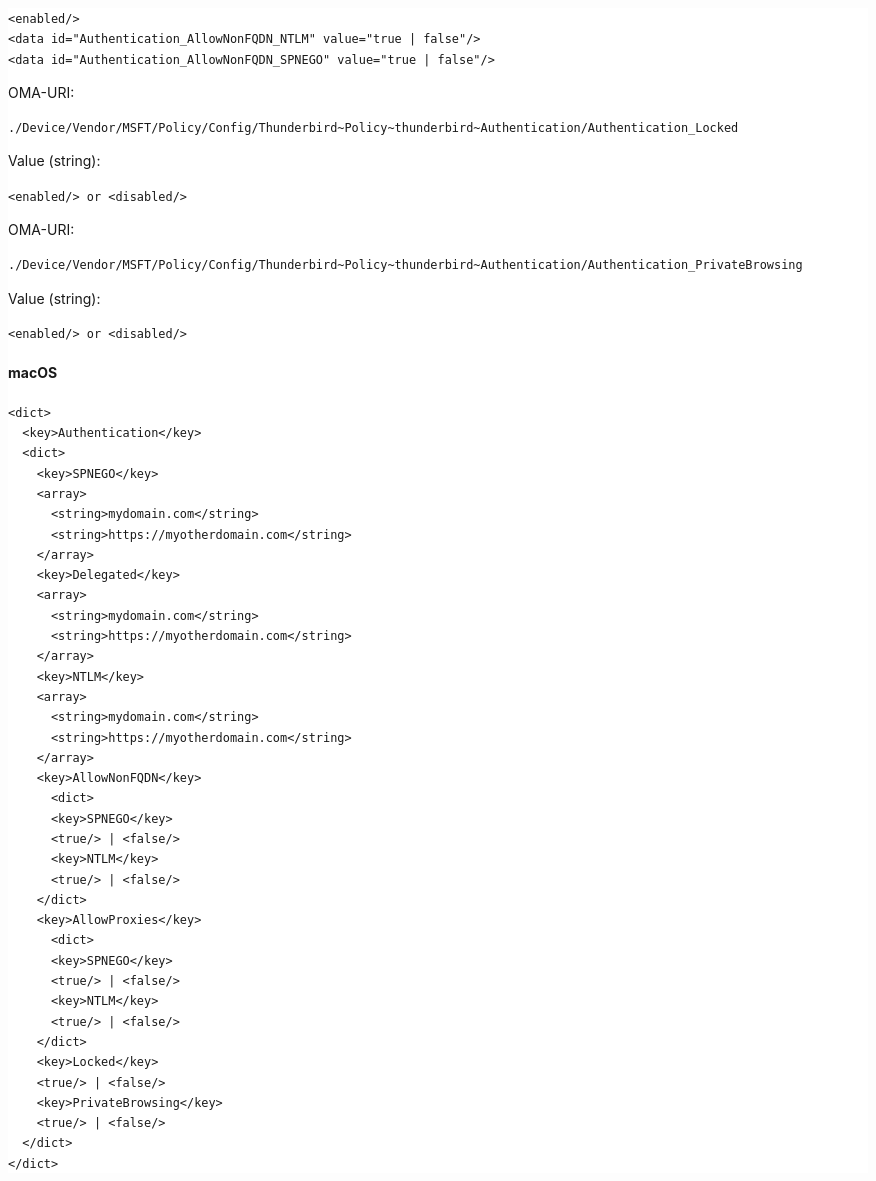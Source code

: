 ```
<enabled/>
<data id="Authentication_AllowNonFQDN_NTLM" value="true | false"/>
<data id="Authentication_AllowNonFQDN_SPNEGO" value="true | false"/>
```
OMA-URI:
```
./Device/Vendor/MSFT/Policy/Config/Thunderbird~Policy~thunderbird~Authentication/Authentication_Locked
```
Value (string):
```
<enabled/> or <disabled/>
```
OMA-URI:
```
./Device/Vendor/MSFT/Policy/Config/Thunderbird~Policy~thunderbird~Authentication/Authentication_PrivateBrowsing
```
Value (string):
```
<enabled/> or <disabled/>
```

#### macOS
```
<dict>
  <key>Authentication</key>
  <dict>
    <key>SPNEGO</key>
    <array>
      <string>mydomain.com</string>
      <string>https://myotherdomain.com</string>
    </array>
    <key>Delegated</key>
    <array>
      <string>mydomain.com</string>
      <string>https://myotherdomain.com</string>
    </array>
    <key>NTLM</key>
    <array>
      <string>mydomain.com</string>
      <string>https://myotherdomain.com</string>
    </array>
    <key>AllowNonFQDN</key>
      <dict>
      <key>SPNEGO</key>
      <true/> | <false/>
      <key>NTLM</key>
      <true/> | <false/>
    </dict>
    <key>AllowProxies</key>
      <dict>
      <key>SPNEGO</key>
      <true/> | <false/>
      <key>NTLM</key>
      <true/> | <false/>
    </dict>
    <key>Locked</key>
    <true/> | <false/>
    <key>PrivateBrowsing</key>
    <true/> | <false/>
  </dict>
</dict>
```
